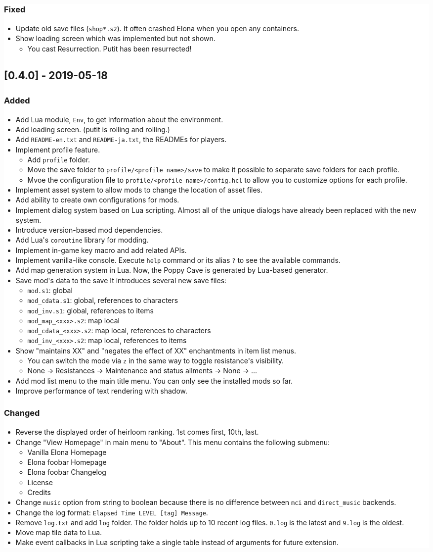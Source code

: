 ### Fixed

- Update old save files (`shop*.s2`). It often crashed Elona when you open any containers.
- Show loading screen which was implemented but not shown.
  - You cast Resurrection. Putit has been resurrected!



## [0.4.0] - 2019-05-18

### Added

- Add Lua module, `Env`, to get information about the environment.
- Add loading screen. (putit is rolling and rolling.)
- Add `README-en.txt` and `README-ja.txt`, the READMEs for players.
- Implement profile feature.
  - Add `profile` folder.
  - Move the save folder to `profile/<profile name>/save` to make it possible to separate save folders for each profile.
  - Mvoe the configuration file to `profile/<profile name>/config.hcl` to allow you to customize options for each profile.
- Implement asset system to allow mods to change the location of asset files.
- Add ability to create own configurations for mods.
- Implement dialog system based on Lua scripting. Almost all of the unique dialogs have already been replaced with the new system.
- Introduce version-based mod dependencies.
- Add Lua's `coroutine` library for modding.
- Implement in-game key macro and add related APIs.
- Implement vanilla-like console. Execute `help` command or its alias `?` to see the available commands.
- Add map generation system in Lua. Now, the Poppy Cave is generated by Lua-based generator.
- Save mod's data to the save It introduces several new save files:
  - `mod.s1`: global
  - `mod_cdata.s1`: global, references to characters
  - `mod_inv.s1`: global, references to items
  - `mod_map_<xxx>.s2`: map local
  - `mod_cdata_<xxx>.s2`: map local, references to characters
  - `mod_inv_<xxx>.s2`: map local, references to items
- Show "maintains XX" and "negates the effect of XX" enchantments in item list menus.
  - You can switch the mode via `z` in the same way to toggle resistance's visibility.
  - None -> Resistances -> Maintenance and status ailments -> None -> ...
- Add mod list menu to the main title menu. You can only see the installed mods so far.
- Improve performance of text rendering with shadow.


### Changed

- Reverse the displayed order of heirloom ranking. 1st comes first, 10th, last.
- Change "View Homepage" in main menu to "About". This menu contains the following submenu:
  - Vanilla Elona Homepage
  - Elona foobar Homepage
  - Elona foobar Changelog
  - License
  - Credits
- Change `music` option from string to boolean because there is no difference between `mci` and `direct_music` backends.
- Change the log format: `Elapsed Time LEVEL [tag] Message`.
- Remove `log.txt` and add `log` folder. The folder holds up to 10 recent log files. `0.log` is the latest and `9.log` is the oldest.
- Move map tile data to Lua.
- Make event callbacks in Lua scripting take a single table instead of arguments for future extension.
